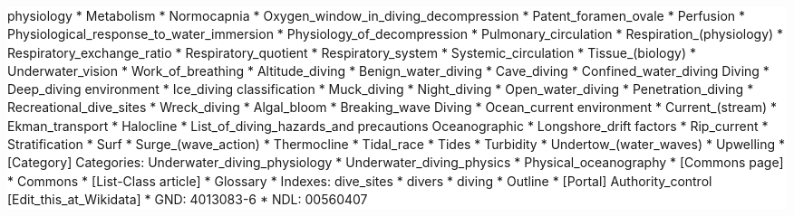 physiology      * Metabolism
                * Normocapnia
                * Oxygen_window_in_diving_decompression
                * Patent_foramen_ovale
                * Perfusion
                * Physiological_response_to_water_immersion
                * Physiology_of_decompression
                * Pulmonary_circulation
                * Respiration_(physiology)
                * Respiratory_exchange_ratio
                * Respiratory_quotient
                * Respiratory_system
                * Systemic_circulation
                * Tissue_(biology)
                * Underwater_vision
                * Work_of_breathing
                               * Altitude_diving
                               * Benign_water_diving
                               * Cave_diving
                               * Confined_water_diving
            Diving             * Deep_diving
            environment        * Ice_diving
            classification     * Muck_diving
                               * Night_diving
                               * Open_water_diving
                               * Penetration_diving
                               * Recreational_dive_sites
                               * Wreck_diving
                               * Algal_bloom
                               * Breaking_wave
Diving                         * Ocean_current
environment                    * Current_(stream)
                               * Ekman_transport
                               * Halocline
                               * List_of_diving_hazards_and
                                 precautions
            Oceanographic      * Longshore_drift
            factors            * Rip_current
                               * Stratification
                               * Surf
                               * Surge_(wave_action)
                               * Thermocline
                               * Tidal_race
                               * Tides
                               * Turbidity
                               * Undertow_(water_waves)
                               * Upwelling
    * [Category] Categories: Underwater_diving_physiology
    * Underwater_diving_physics
    * Physical_oceanography
    * [Commons page]
    * Commons
    * [List-Class article]
    * Glossary
    * Indexes: dive_sites
    * divers
    * diving
    * Outline
    * [Portal]
Authority_control [Edit_this_at_Wikidata]     * GND: 4013083-6
                                              * NDL: 00560407
